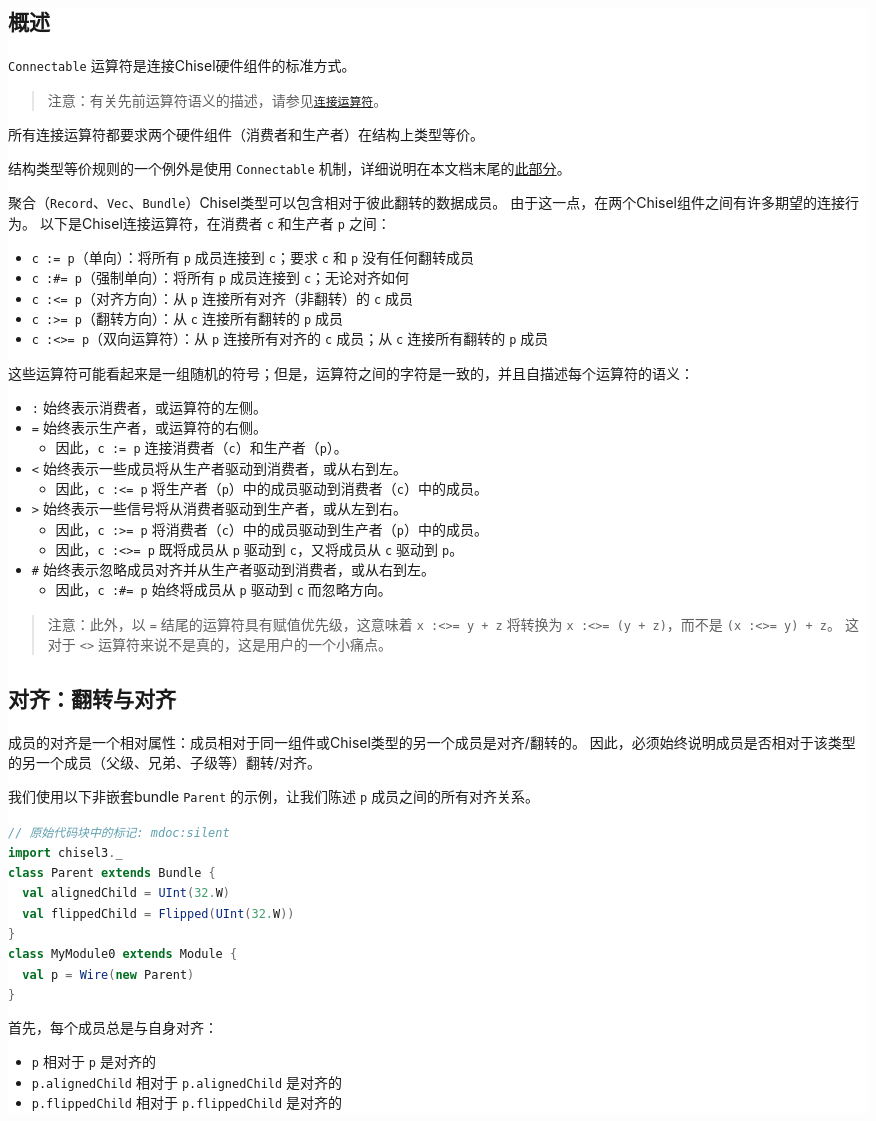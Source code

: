 ## 概述

`Connectable` 运算符是连接Chisel硬件组件的标准方式。

> 注意：有关先前运算符语义的描述，请参见[`连接运算符`](connection-operators)。

所有连接运算符都要求两个硬件组件（消费者和生产者）在结构上类型等价。

结构类型等价规则的一个例外是使用 `Connectable` 机制，详细说明在本文档末尾的[此部分](#连接结构不等价的chisel类型的技术)。

聚合（`Record`、`Vec`、`Bundle`）Chisel类型可以包含相对于彼此翻转的数据成员。
由于这一点，在两个Chisel组件之间有许多期望的连接行为。
以下是Chisel连接运算符，在消费者 `c` 和生产者 `p` 之间：
 * `c := p`（单向）：将所有 `p` 成员连接到 `c`；要求 `c` 和 `p` 没有任何翻转成员
 * `c :#= p`（强制单向）：将所有 `p` 成员连接到 `c`；无论对齐如何
 * `c :<= p`（对齐方向）：从 `p` 连接所有对齐（非翻转）的 `c` 成员
 * `c :>= p`（翻转方向）：从 `c` 连接所有翻转的 `p` 成员
 * `c :<>= p`（双向运算符）：从 `p` 连接所有对齐的 `c` 成员；从 `c` 连接所有翻转的 `p` 成员

这些运算符可能看起来是一组随机的符号；但是，运算符之间的字符是一致的，并且自描述每个运算符的语义：
 * `:` 始终表示消费者，或运算符的左侧。
 * `=` 始终表示生产者，或运算符的右侧。
   * 因此，`c := p` 连接消费者（`c`）和生产者（`p`）。
 * `<` 始终表示一些成员将从生产者驱动到消费者，或从右到左。
   * 因此，`c :<= p` 将生产者（`p`）中的成员驱动到消费者（`c`）中的成员。
 * `>` 始终表示一些信号将从消费者驱动到生产者，或从左到右。
   * 因此，`c :>= p` 将消费者（`c`）中的成员驱动到生产者（`p`）中的成员。
   * 因此，`c :<>= p` 既将成员从 `p` 驱动到 `c`，又将成员从 `c` 驱动到 `p`。
 * `#` 始终表示忽略成员对齐并从生产者驱动到消费者，或从右到左。
   * 因此，`c :#= p` 始终将成员从 `p` 驱动到 `c` 而忽略方向。

> 注意：此外，以 `=` 结尾的运算符具有赋值优先级，这意味着 `x :<>= y + z` 将转换为 `x :<>= (y + z)`，而不是 `(x :<>= y) + z`。
这对于 `<>` 运算符来说不是真的，这是用户的一个小痛点。


## 对齐：翻转与对齐

成员的对齐是一个相对属性：成员相对于同一组件或Chisel类型的另一个成员是对齐/翻转的。
因此，必须始终说明成员是否相对于该类型的另一个成员（父级、兄弟、子级等）翻转/对齐。

我们使用以下非嵌套bundle `Parent` 的示例，让我们陈述 `p` 成员之间的所有对齐关系。

```scala
// 原始代码块中的标记: mdoc:silent
import chisel3._
class Parent extends Bundle {
  val alignedChild = UInt(32.W)
  val flippedChild = Flipped(UInt(32.W))
}
class MyModule0 extends Module {
  val p = Wire(new Parent)
}
```

首先，每个成员总是与自身对齐：
 * `p` 相对于 `p` 是对齐的
 * `p.alignedChild` 相对于 `p.alignedChild` 是对齐的
 * `p.flippedChild` 相对于 `p.flippedChild` 是对齐的
